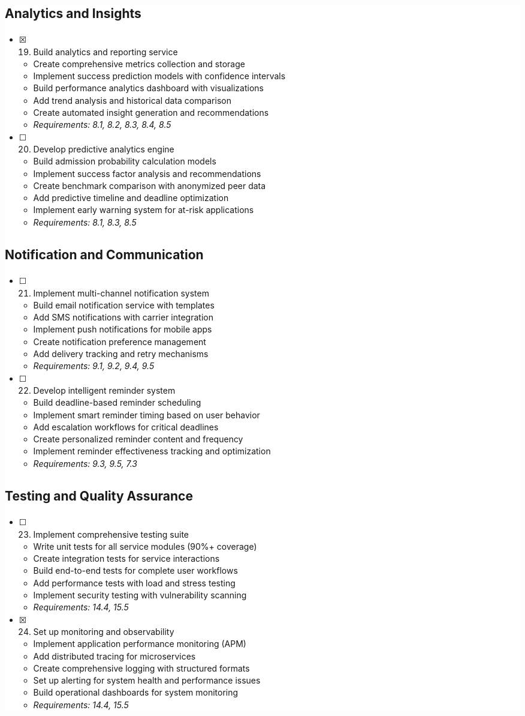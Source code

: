## Analytics and Insights

- [x] 19. Build analytics and reporting service
  - Create comprehensive metrics collection and storage
  - Implement success prediction models with confidence intervals
  - Build performance analytics dashboard with visualizations
  - Add trend analysis and historical data comparison
  - Create automated insight generation and recommendations
  - _Requirements: 8.1, 8.2, 8.3, 8.4, 8.5_

- [ ] 20. Develop predictive analytics engine
  - Build admission probability calculation models
  - Implement success factor analysis and recommendations
  - Create benchmark comparison with anonymized peer data
  - Add predictive timeline and deadline optimization
  - Implement early warning system for at-risk applications
  - _Requirements: 8.1, 8.3, 8.5_

## Notification and Communication

- [ ] 21. Implement multi-channel notification system
  - Build email notification service with templates
  - Add SMS notifications with carrier integration
  - Implement push notifications for mobile apps
  - Create notification preference management
  - Add delivery tracking and retry mechanisms
  - _Requirements: 9.1, 9.2, 9.4, 9.5_

- [ ] 22. Develop intelligent reminder system
  - Build deadline-based reminder scheduling
  - Implement smart reminder timing based on user behavior
  - Add escalation workflows for critical deadlines
  - Create personalized reminder content and frequency
  - Implement reminder effectiveness tracking and optimization
  - _Requirements: 9.3, 9.5, 7.3_

## Testing and Quality Assurance

- [ ] 23. Implement comprehensive testing suite
  - Write unit tests for all service modules (90%+ coverage)
  - Create integration tests for service interactions
  - Build end-to-end tests for complete user workflows
  - Add performance tests with load and stress testing
  - Implement security testing with vulnerability scanning
  - _Requirements: 14.4, 15.5_

- [x] 24. Set up monitoring and observability
  - Implement application performance monitoring (APM)
  - Add distributed tracing for microservices
  - Create comprehensive logging with structured formats
  - Set up alerting for system health and performance issues
  - Build operational dashboards for system monitoring
  - _Requirements: 14.4, 15.5_
